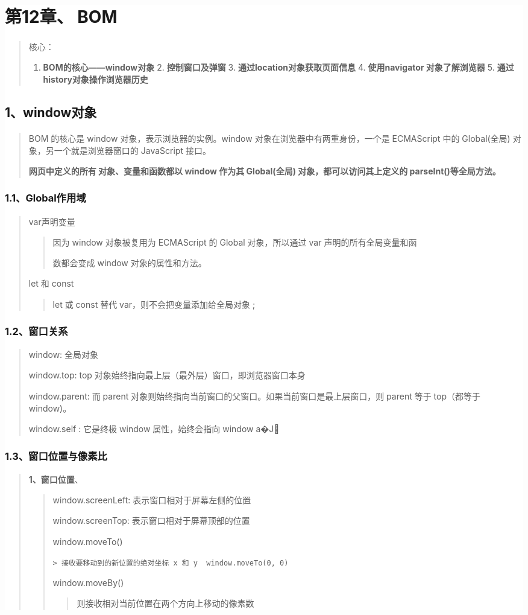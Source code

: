 # 第12章、 BOM

> 核心： 
>
>  	1. **BOM的核心——window对象**	
> 		2. **控制窗口及弹窗**
> 		3. **通过location对象获取页面信息**
> 		4. **使用navigator 对象了解浏览器**
> 		5. **通过history对象操作浏览器历史**

## 1、window对象

>BOM 的核心是 window 对象，表示浏览器的实例。window 对象在浏览器中有两重身份，一个是 ECMAScript 中的 Global(全局)  对象，另一个就是浏览器窗口的 JavaScript 接口。
>
> **网页中定义的所有 对象、变量和函数都以 window 作为其 Global(全局) 对象，都可以访问其上定义的 parseInt()等全局方法。**
>

### 1.1、Global作用域

> var声明变量
>
> > 因为 window 对象被复用为 ECMAScript 的 Global 对象，所以通过 var 声明的所有全局变量和函 
> >
> > 数都会变成 window 对象的属性和方法。
>
> let 和 const 
>
> > let 或 const 替代 var，则不会把变量添加给全局对象 ;

### 1.2、窗口关系

> window:  全局对象
>
> window.top: top 对象始终指向最上层（最外层）窗口，即浏览器窗口本身 
>
> window.parent:  而 parent 对象则始终指向当前窗口的父窗口。如果当前窗口是最上层窗口，则 parent 等于 top（都等于 window)。
>
> window.self : 它是终极 window 属性，始终会指向 window a�J

### 1.3、窗口位置与像素比

> **1、窗口位置**、
>
> > window.screenLeft: 表示窗口相对于屏幕左侧的位置
> >
> > window.screenTop:  表示窗口相对于屏幕顶部的位置
> >
> > window.moveTo() 
> >
> > 	> 接收要移动到的新位置的绝对坐标 x 和 y  window.moveTo(0, 0) 
> >
> > window.moveBy()
> >
> > > 则接收相对当前位置在两个方向上移动的像素数 
